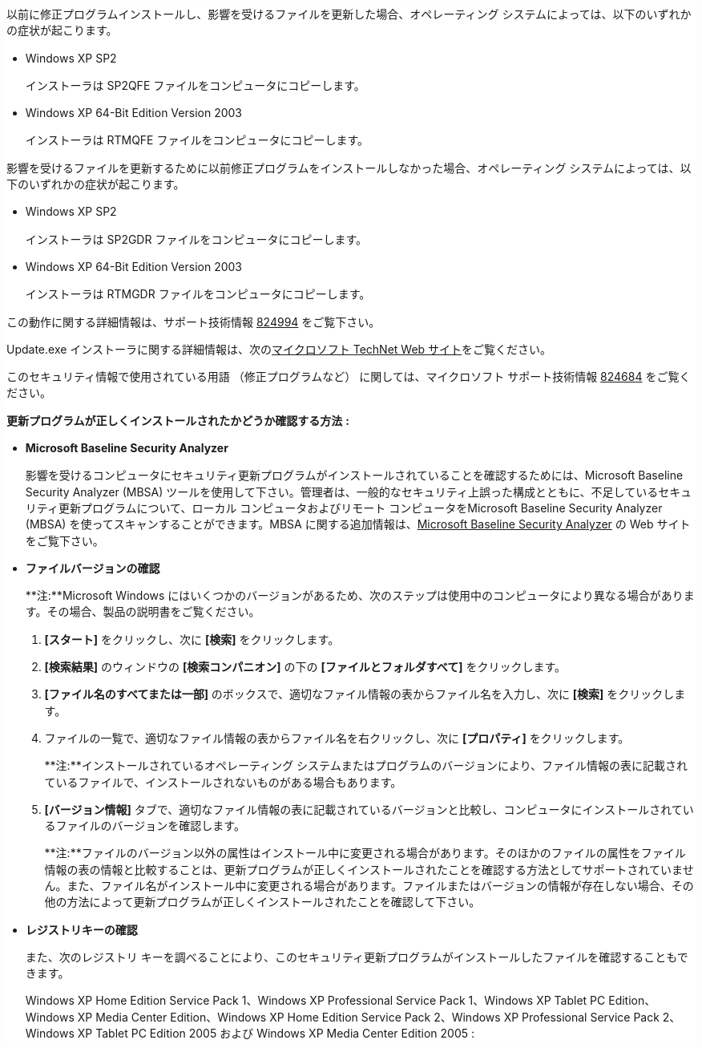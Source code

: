 以前に修正プログラムインストールし、影響を受けるファイルを更新した場合、オペレーティング システムによっては、以下のいずれかの症状が起こります。

-   Windows XP SP2

    インストーラは SP2QFE ファイルをコンピュータにコピーします。

-   Windows XP 64-Bit Edition Version 2003

    インストーラは RTMQFE ファイルをコンピュータにコピーします。

影響を受けるファイルを更新するために以前修正プログラムをインストールしなかった場合、オペレーティング システムによっては、以下のいずれかの症状が起こります。

-   Windows XP SP2

    インストーラは SP2GDR ファイルをコンピュータにコピーします。

-   Windows XP 64-Bit Edition Version 2003

    インストーラは RTMGDR ファイルをコンピュータにコピーします。

この動作に関する詳細情報は、サポート技術情報 [824994](http://support.microsoft.com/kb/824994) をご覧下さい。

Update.exe インストーラに関する詳細情報は、次の[マイクロソフト TechNet Web サイト](http://www.microsoft.com/japan/technet/prodtechnol/windowsserver2003/deployment/winupdte.mspx)をご覧ください。

このセキュリティ情報で使用されている用語 （修正プログラムなど） に関しては、マイクロソフト サポート技術情報 [824684](http://support.microsoft.com/kb/824684) をご覧ください。

**更新プログラムが正しくインストールされたかどうか確認する方法** **:**

-   **Microsoft Baseline Security Analyzer**

    影響を受けるコンピュータにセキュリティ更新プログラムがインストールされていることを確認するためには、Microsoft Baseline Security Analyzer (MBSA) ツールを使用して下さい。管理者は、一般的なセキュリティ上誤った構成とともに、不足しているセキュリティ更新プログラムについて、ローカル コンピュータおよびリモート コンピュータをMicrosoft Baseline Security Analyzer (MBSA) を使ってスキャンすることができます。MBSA に関する追加情報は、[Microsoft Baseline Security Analyzer](http://technet.microsoft.com/ja-jp/security/cc184924.aspx) の Web サイトをご覧下さい。

-   **ファイルバージョンの確認**

    **注:**Microsoft Windows にはいくつかのバージョンがあるため、次のステップは使用中のコンピュータにより異なる場合があります。その場合、製品の説明書をご覧ください。

    1.  **\[スタート\]** をクリックし、次に **\[検索\]** をクリックします。
    2.  **\[検索結果\]** のウィンドウの **\[検索コンパニオン\]** の下の **\[ファイルとフォルダすべて\]** をクリックします。
    3.  **\[ファイル名のすべてまたは一部\]** のボックスで、適切なファイル情報の表からファイル名を入力し、次に **\[検索\]** をクリックします。
    4.  ファイルの一覧で、適切なファイル情報の表からファイル名を右クリックし、次に **\[プロパティ\]** をクリックします。

        **注:**インストールされているオペレーティング システムまたはプログラムのバージョンにより、ファイル情報の表に記載されているファイルで、インストールされないものがある場合もあります。

    5.  **\[バージョン情報\]** タブで、適切なファイル情報の表に記載されているバージョンと比較し、コンピュータにインストールされているファイルのバージョンを確認します。

        **注:**ファイルのバージョン以外の属性はインストール中に変更される場合があります。そのほかのファイルの属性をファイル情報の表の情報と比較することは、更新プログラムが正しくインストールされたことを確認する方法としてサポートされていません。また、ファイル名がインストール中に変更される場合があります。ファイルまたはバージョンの情報が存在しない場合、その他の方法によって更新プログラムが正しくインストールされたことを確認して下さい。

-   **レジストリキーの確認**

    また、次のレジストリ キーを調べることにより、このセキュリティ更新プログラムがインストールしたファイルを確認することもできます。

    Windows XP Home Edition Service Pack 1、Windows XP Professional Service Pack 1、Windows XP Tablet PC Edition、Windows XP Media Center Edition、Windows XP Home Edition Service Pack 2、Windows XP Professional Service Pack 2、Windows XP Tablet PC Edition 2005 および Windows XP Media Center Edition 2005 :
